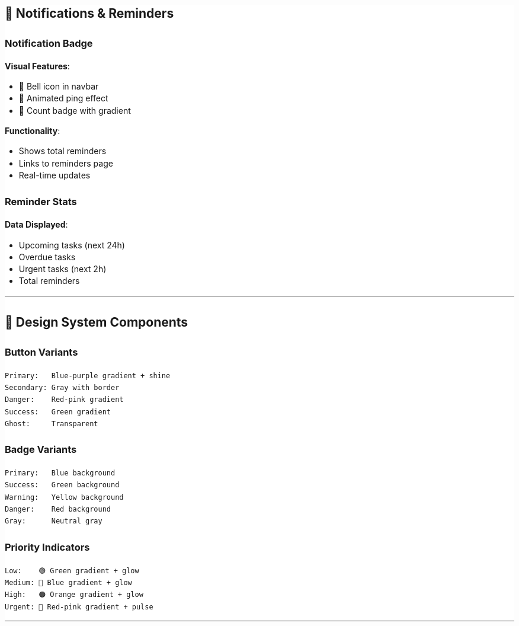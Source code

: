 
## 🔔 Notifications & Reminders

### Notification Badge
**Visual Features**:
- 🔔 Bell icon in navbar
- 🔴 Animated ping effect
- 🎯 Count badge with gradient

**Functionality**:
- Shows total reminders
- Links to reminders page
- Real-time updates

### Reminder Stats
**Data Displayed**:
- Upcoming tasks (next 24h)
- Overdue tasks
- Urgent tasks (next 2h)
- Total reminders

---

## 🎨 Design System Components

### Button Variants
```
Primary:   Blue-purple gradient + shine
Secondary: Gray with border
Danger:    Red-pink gradient
Success:   Green gradient
Ghost:     Transparent
```

### Badge Variants
```
Primary:   Blue background
Success:   Green background
Warning:   Yellow background
Danger:    Red background
Gray:      Neutral gray
```

### Priority Indicators
```
Low:    🟢 Green gradient + glow
Medium: 🔵 Blue gradient + glow
High:   🟠 Orange gradient + glow
Urgent: 🔴 Red-pink gradient + pulse
```

---
